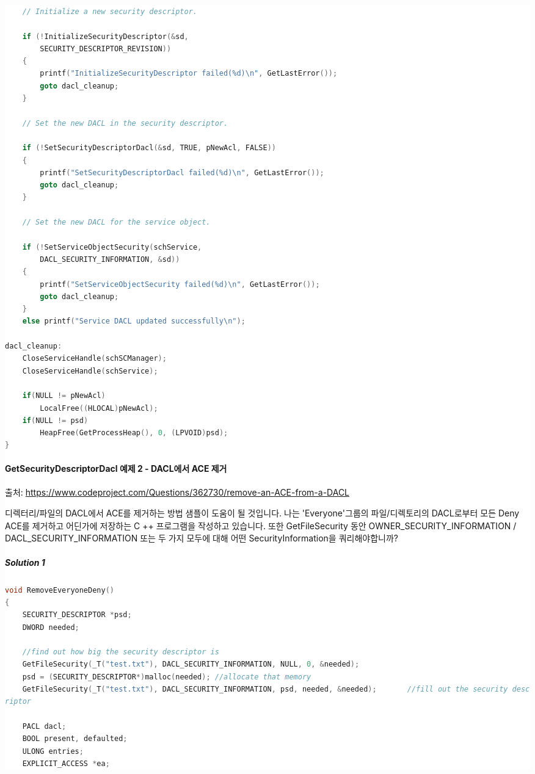 ```c++
    // Initialize a new security descriptor.

    if (!InitializeSecurityDescriptor(&sd, 
        SECURITY_DESCRIPTOR_REVISION))
    {
        printf("InitializeSecurityDescriptor failed(%d)\n", GetLastError());
        goto dacl_cleanup;
    }

    // Set the new DACL in the security descriptor.

    if (!SetSecurityDescriptorDacl(&sd, TRUE, pNewAcl, FALSE))
    {
        printf("SetSecurityDescriptorDacl failed(%d)\n", GetLastError());
        goto dacl_cleanup;
    }

    // Set the new DACL for the service object.

    if (!SetServiceObjectSecurity(schService, 
        DACL_SECURITY_INFORMATION, &sd))
    {
        printf("SetServiceObjectSecurity failed(%d)\n", GetLastError());
        goto dacl_cleanup;
    }
    else printf("Service DACL updated successfully\n");

dacl_cleanup:
    CloseServiceHandle(schSCManager);
    CloseServiceHandle(schService);

    if(NULL != pNewAcl)
        LocalFree((HLOCAL)pNewAcl);
    if(NULL != psd)
        HeapFree(GetProcessHeap(), 0, (LPVOID)psd);
}
```



#### GetSecurityDescriptorDacl 예제 2 - DACL에서 ACE 제거

출처: https://www.codeproject.com/Questions/362730/remove-an-ACE-from-a-DACL

디렉터리/파일의 DACL에서 ACE를 제거하는 방법 샘플이 도움이 될 것입니다. 나는 'Everyone'그룹의 파일/디렉토리의 DACL로부터 모든 Deny ACE를 제거하고 어딘가에 저장하는 C ++ 프로그램을 작성하고 있습니다. 또한 GetFileSecurity 동안 OWNER_SECURITY_INFORMATION / DACL_SECURITY_INFORMATION 또는 두 가지 모두에 대해 어떤 SecurityInformation을 쿼리해야합니까?

##### Solution 1

```c++
void RemoveEveryoneDeny()
{
	SECURITY_DESCRIPTOR *psd;
	DWORD needed;

    //find out how big the security descriptor is
	GetFileSecurity(_T("test.txt"), DACL_SECURITY_INFORMATION, NULL, 0, &needed); 
	psd = (SECURITY_DESCRIPTOR*)malloc(needed); //allocate that memory
	GetFileSecurity(_T("test.txt"), DACL_SECURITY_INFORMATION, psd, needed, &needed); 		//fill out the security descriptor

	PACL dacl;
	BOOL present, defaulted;
	ULONG entries;
	EXPLICIT_ACCESS *ea;
```